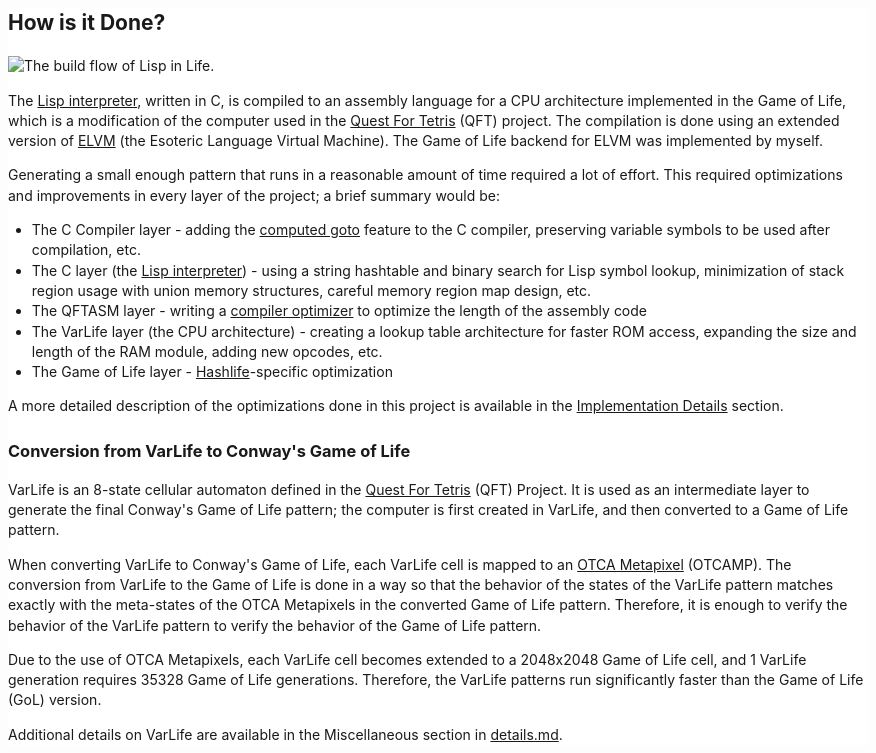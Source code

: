 
## How is it Done?
![The build flow of Lisp in Life.](./img/build-flow.png)

The [Lisp interpreter](./src/lisp.c), written in C, is compiled to an assembly language for a CPU architecture implemented in the Game of Life, which is a modification of the computer used in the [Quest For Tetris](https://codegolf.stackexchange.com/questions/11880/build-a-working-game-of-tetris-in-conways-game-of-life/142673#142673) (QFT) project. The compilation is done using an extended version of [ELVM](https://github.com/shinh/elvm) (the Esoteric Language Virtual Machine). The Game of  Life backend for ELVM was implemented by myself.

Generating a small enough pattern that runs in a reasonable amount of time required a lot of effort.
This required optimizations and improvements in every layer of the project; a brief summary would be:

- The C Compiler layer - adding the [computed goto](https://en.wikipedia.org/wiki/Goto#Computed_GOTO_and_Assigned_GOTO) feature to the C compiler, preserving variable symbols to be used after compilation, etc.
- The C layer (the [Lisp interpreter](./src/lisp.c)) - using a string hashtable and binary search for Lisp symbol lookup, minimization of stack region usage with union memory structures, careful memory region map design, etc.
- The QFTASM layer - writing a [compiler optimizer](./src/qftasmopt.py) to optimize the length of the assembly code
- The VarLife layer (the CPU architecture) - creating a lookup table architecture for faster ROM access, expanding the size and length of the RAM module, adding new opcodes, etc.
- The Game of Life layer - [Hashlife](https://en.wikipedia.org/wiki/Hashlife)-specific optimization

A more detailed description of the optimizations done in this project is available in the [Implementation Details](#implementation-details) section.


### Conversion from VarLife to Conway's Game of Life
VarLife is an 8-state cellular automaton defined in the [Quest For Tetris](https://codegolf.stackexchange.com/questions/11880/build-a-working-game-of-tetris-in-conways-game-of-life/142673#142673) (QFT) Project.
It is used as an intermediate layer to generate the final Conway's Game of Life pattern; the computer is first created in VarLife, and then converted to a Game of Life pattern.

When converting VarLife to Conway's Game of Life, each VarLife cell is mapped to an [OTCA Metapixel](https://www.conwaylife.com/wiki/OTCA_metapixel) (OTCAMP). The conversion from VarLife to the Game of Life is done in a way so that the behavior of the states of the VarLife pattern matches exactly with the meta-states of the OTCA Metapixels in the converted Game of Life pattern.
Therefore, it is enough to verify the behavior of the VarLife pattern to verify the behavior of the Game of Life pattern.

Due to the use of OTCA Metapixels, each VarLife cell becomes extended to a 2048x2048 Game of Life cell, and 1 VarLife generation requires 35328 Game of Life generations. Therefore, the VarLife patterns run significantly faster than the Game of Life (GoL) version.

Additional details on VarLife are available in the Miscellaneous section in [details.md](./details.md).


